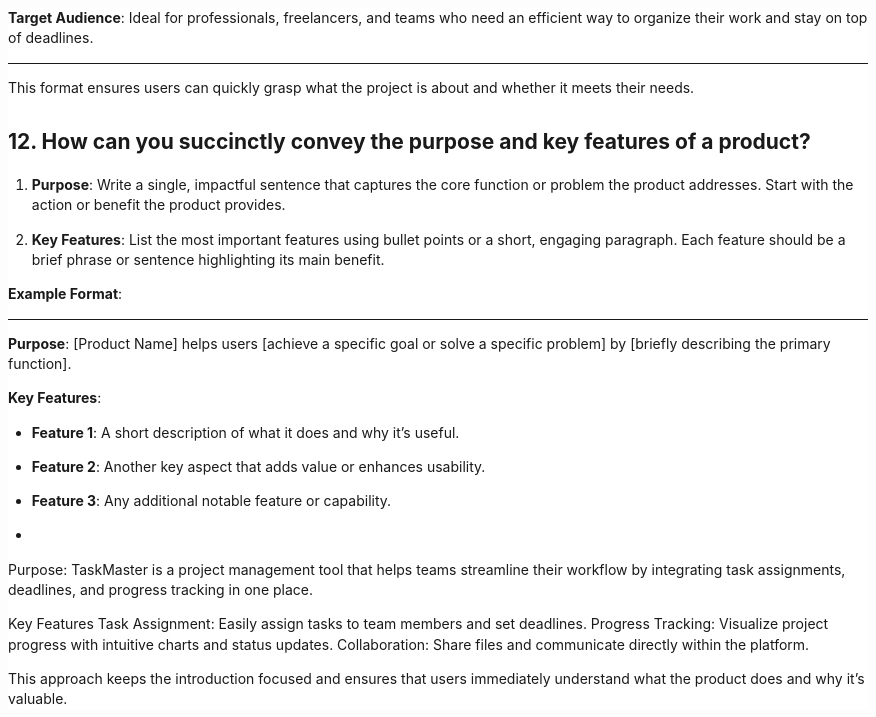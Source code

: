 **Target Audience**: Ideal for professionals, freelancers, and teams who need an efficient way to organize their work and stay on top of deadlines.

---

This format ensures users can quickly grasp what the project is about and whether it meets their needs.

## 12. How can you succinctly convey the purpose and key features of a product?
1. **Purpose**: Write a single, impactful sentence that captures the core function or problem the product addresses. Start with the action or benefit the product provides.

2. **Key Features**: List the most important features using bullet points or a short, engaging paragraph. Each feature should be a brief phrase or sentence highlighting its main benefit.

**Example Format**:

---

**Purpose**: [Product Name] helps users [achieve a specific goal or solve a specific problem] by [briefly describing the primary function].

**Key Features**:
- **Feature 1**: A short description of what it does and why it’s useful.
- **Feature 2**: Another key aspect that adds value or enhances usability.
- **Feature 3**: Any additional notable feature or capability.

-

Purpose: TaskMaster is a project management tool that helps teams streamline their workflow by integrating task assignments, deadlines, and progress tracking in one place.

Key Features
Task Assignment: Easily assign tasks to team members and set deadlines.
Progress Tracking: Visualize project progress with intuitive charts and status updates.
Collaboration: Share files and communicate directly within the platform.

This approach keeps the introduction focused and ensures that users immediately understand what the product does and why it’s valuable.

